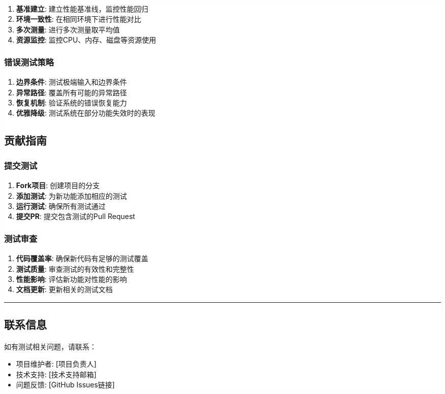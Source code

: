 1. **基准建立**: 建立性能基准线，监控性能回归
2. **环境一致性**: 在相同环境下进行性能对比
3. **多次测量**: 进行多次测量取平均值
4. **资源监控**: 监控CPU、内存、磁盘等资源使用

### 错误测试策略

1. **边界条件**: 测试极端输入和边界条件
2. **异常路径**: 覆盖所有可能的异常路径
3. **恢复机制**: 验证系统的错误恢复能力
4. **优雅降级**: 测试系统在部分功能失效时的表现

## 贡献指南

### 提交测试

1. **Fork项目**: 创建项目的分支
2. **添加测试**: 为新功能添加相应的测试
3. **运行测试**: 确保所有测试通过
4. **提交PR**: 提交包含测试的Pull Request

### 测试审查

1. **代码覆盖率**: 确保新代码有足够的测试覆盖
2. **测试质量**: 审查测试的有效性和完整性
3. **性能影响**: 评估新功能对性能的影响
4. **文档更新**: 更新相关的测试文档

---

## 联系信息

如有测试相关问题，请联系：
- 项目维护者: [项目负责人]
- 技术支持: [技术支持邮箱]
- 问题反馈: [GitHub Issues链接]